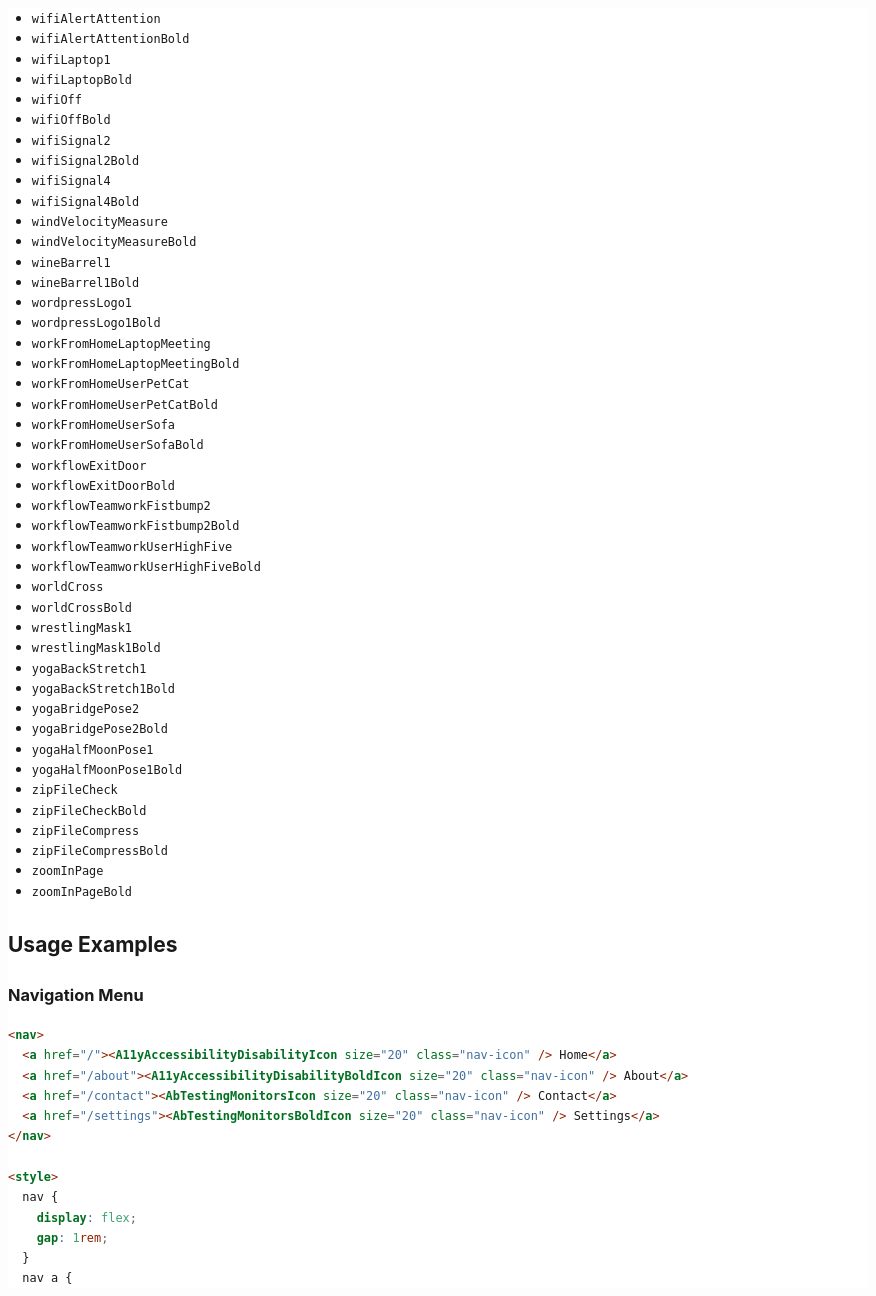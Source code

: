 - `wifiAlertAttention`
- `wifiAlertAttentionBold`
- `wifiLaptop1`
- `wifiLaptopBold`
- `wifiOff`
- `wifiOffBold`
- `wifiSignal2`
- `wifiSignal2Bold`
- `wifiSignal4`
- `wifiSignal4Bold`
- `windVelocityMeasure`
- `windVelocityMeasureBold`
- `wineBarrel1`
- `wineBarrel1Bold`
- `wordpressLogo1`
- `wordpressLogo1Bold`
- `workFromHomeLaptopMeeting`
- `workFromHomeLaptopMeetingBold`
- `workFromHomeUserPetCat`
- `workFromHomeUserPetCatBold`
- `workFromHomeUserSofa`
- `workFromHomeUserSofaBold`
- `workflowExitDoor`
- `workflowExitDoorBold`
- `workflowTeamworkFistbump2`
- `workflowTeamworkFistbump2Bold`
- `workflowTeamworkUserHighFive`
- `workflowTeamworkUserHighFiveBold`
- `worldCross`
- `worldCrossBold`
- `wrestlingMask1`
- `wrestlingMask1Bold`
- `yogaBackStretch1`
- `yogaBackStretch1Bold`
- `yogaBridgePose2`
- `yogaBridgePose2Bold`
- `yogaHalfMoonPose1`
- `yogaHalfMoonPose1Bold`
- `zipFileCheck`
- `zipFileCheckBold`
- `zipFileCompress`
- `zipFileCompressBold`
- `zoomInPage`
- `zoomInPageBold`

## Usage Examples

### Navigation Menu

```html
<nav>
  <a href="/"><A11yAccessibilityDisabilityIcon size="20" class="nav-icon" /> Home</a>
  <a href="/about"><A11yAccessibilityDisabilityBoldIcon size="20" class="nav-icon" /> About</a>
  <a href="/contact"><AbTestingMonitorsIcon size="20" class="nav-icon" /> Contact</a>
  <a href="/settings"><AbTestingMonitorsBoldIcon size="20" class="nav-icon" /> Settings</a>
</nav>

<style>
  nav {
    display: flex;
    gap: 1rem;
  }
  nav a {
```